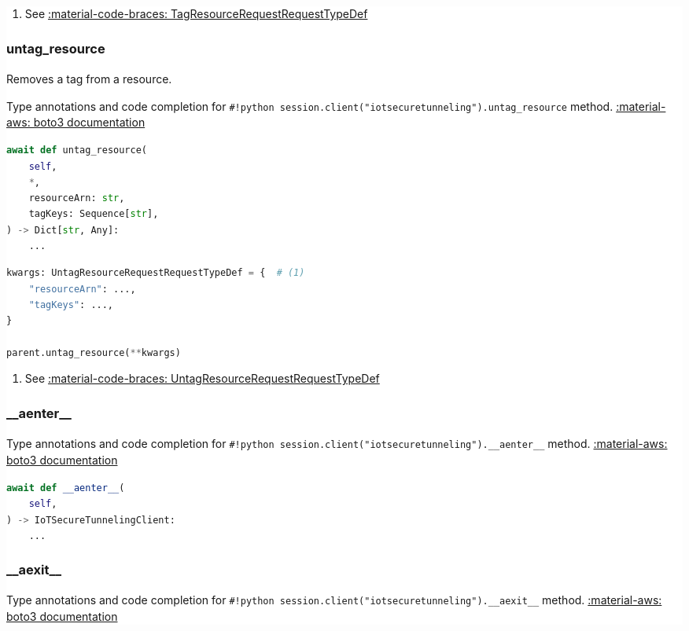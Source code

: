 1. See [:material-code-braces: TagResourceRequestRequestTypeDef](./type_defs.md#tagresourcerequestrequesttypedef) 

### untag\_resource

Removes a tag from a resource.

Type annotations and code completion for `#!python session.client("iotsecuretunneling").untag_resource` method.
[:material-aws: boto3 documentation](https://boto3.amazonaws.com/v1/documentation/api/latest/reference/services/iotsecuretunneling.html#IoTSecureTunneling.Client.untag_resource)

```python title="Method definition"
await def untag_resource(
    self,
    *,
    resourceArn: str,
    tagKeys: Sequence[str],
) -> Dict[str, Any]:
    ...
```



```python title="Usage example with kwargs"
kwargs: UntagResourceRequestRequestTypeDef = {  # (1)
    "resourceArn": ...,
    "tagKeys": ...,
}

parent.untag_resource(**kwargs)
```

1. See [:material-code-braces: UntagResourceRequestRequestTypeDef](./type_defs.md#untagresourcerequestrequesttypedef) 

### \_\_aenter\_\_



Type annotations and code completion for `#!python session.client("iotsecuretunneling").__aenter__` method.
[:material-aws: boto3 documentation](https://boto3.amazonaws.com/v1/documentation/api/latest/reference/services/iotsecuretunneling.html#IoTSecureTunneling.Client.__aenter__)

```python title="Method definition"
await def __aenter__(
    self,
) -> IoTSecureTunnelingClient:
    ...
```


### \_\_aexit\_\_



Type annotations and code completion for `#!python session.client("iotsecuretunneling").__aexit__` method.
[:material-aws: boto3 documentation](https://boto3.amazonaws.com/v1/documentation/api/latest/reference/services/iotsecuretunneling.html#IoTSecureTunneling.Client.__aexit__)
